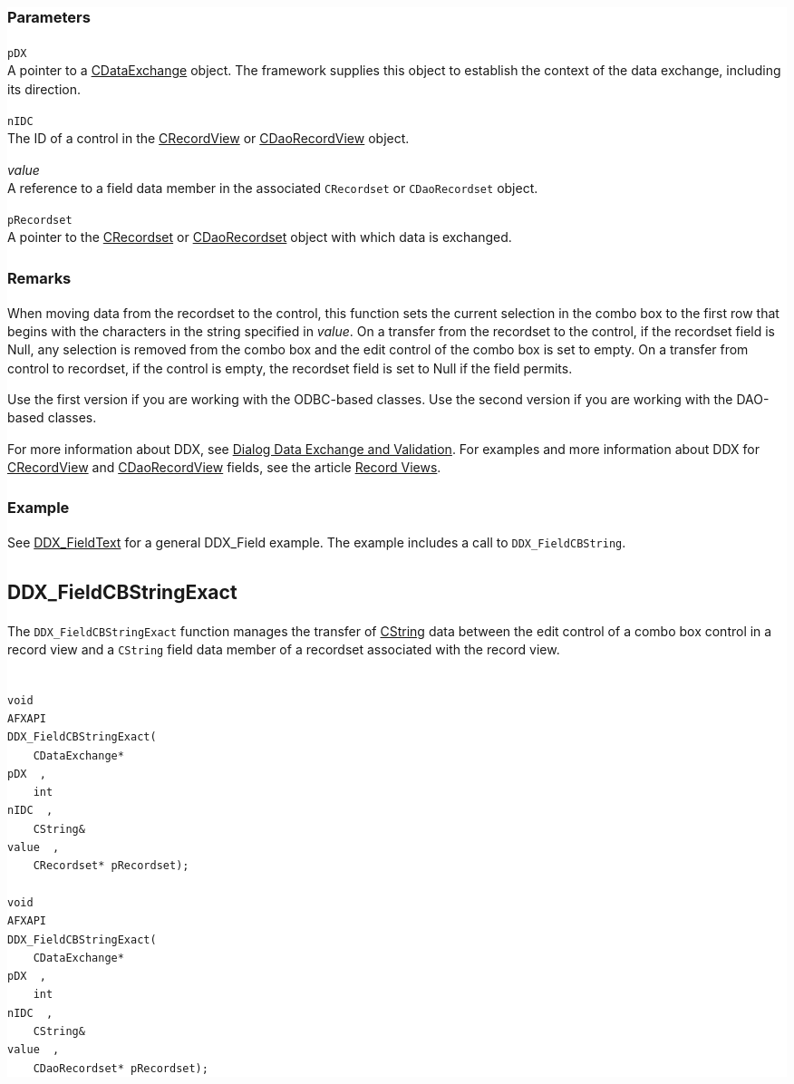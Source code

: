 ### Parameters  
 `pDX`  
 A pointer to a [CDataExchange](../../mfc/reference/cdataexchange-class.md) object. The framework supplies this object to establish the context of the data exchange, including its direction.  
  
 `nIDC`  
 The ID of a control in the [CRecordView](../../mfc/reference/crecordview-class.md) or [CDaoRecordView](../../mfc/reference/cdaorecordview-class.md) object.  
  
 *value*  
 A reference to a field data member in the associated `CRecordset` or `CDaoRecordset` object.  
  
 `pRecordset`  
 A pointer to the [CRecordset](../../mfc/reference/crecordset-class.md) or [CDaoRecordset](../../mfc/reference/cdaorecordset-class.md) object with which data is exchanged.  
  
### Remarks  
 When moving data from the recordset to the control, this function sets the current selection in the combo box to the first row that begins with the characters in the string specified in *value*. On a transfer from the recordset to the control, if the recordset field is Null, any selection is removed from the combo box and the edit control of the combo box is set to empty. On a transfer from control to recordset, if the control is empty, the recordset field is set to Null if the field permits.  
  
 Use the first version if you are working with the ODBC-based classes. Use the second version if you are working with the DAO-based classes.  
  
 For more information about DDX, see [Dialog Data Exchange and Validation](../../mfc/dialog-data-exchange-and-validation.md). For examples and more information about DDX for [CRecordView](../../mfc/reference/crecordview-class.md) and [CDaoRecordView](../../mfc/reference/cdaorecordview-class.md) fields, see the article [Record Views](../../data/record-views-mfc-data-access.md).  
  
### Example  
 See [DDX_FieldText](#ddx_fieldtext) for a general DDX_Field example. The example includes a call to `DDX_FieldCBString`.  
  
##  <a name="ddx_fieldcbstringexact"></a>  DDX_FieldCBStringExact  
 The `DDX_FieldCBStringExact` function manages the transfer of [CString](../../atl-mfc-shared/reference/cstringt-class.md) data between the edit control of a combo box control in a record view and a `CString` field data member of a recordset associated with the record view.  
  
```  
 
void  
AFXAPI  
DDX_FieldCBStringExact(
    CDataExchange* 
pDX  ,  
    int 
nIDC  ,  
    CString& 
value  ,  
    CRecordset* pRecordset);

void  
AFXAPI  
DDX_FieldCBStringExact(
    CDataExchange* 
pDX  ,  
    int 
nIDC  ,  
    CString& 
value  ,  
    CDaoRecordset* pRecordset);

```